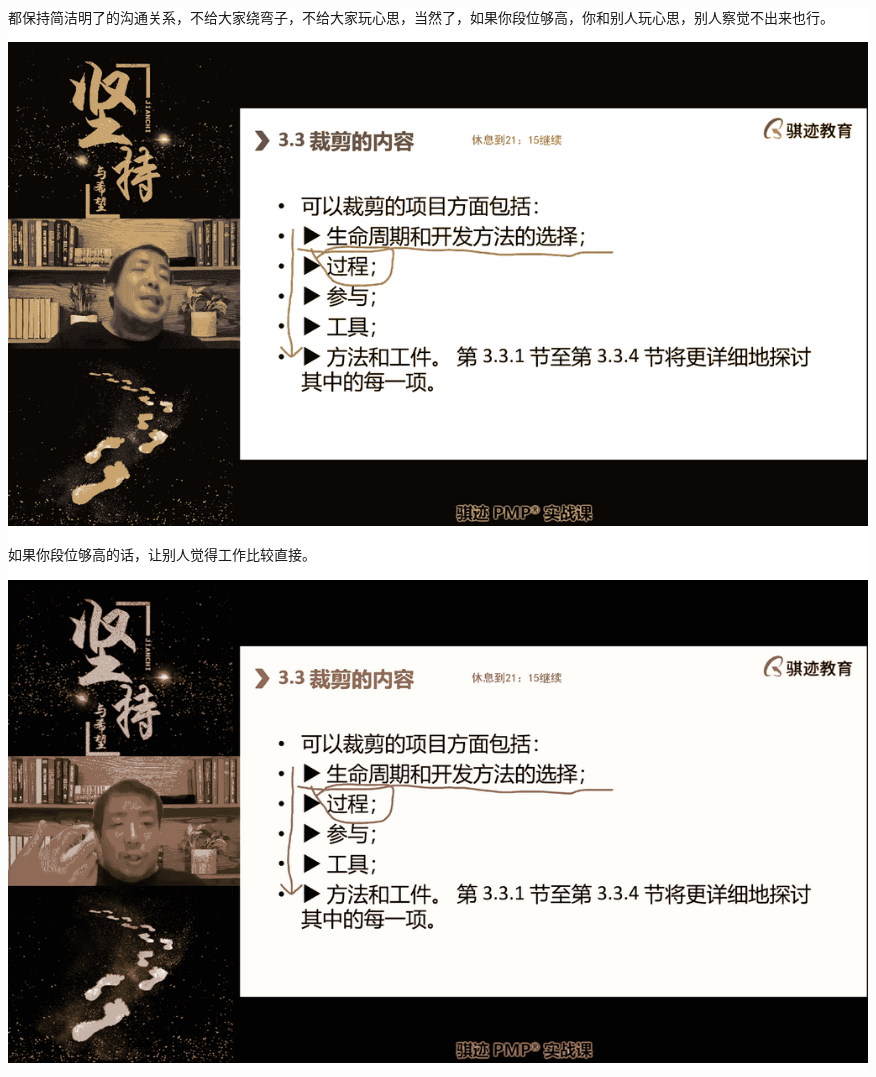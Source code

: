都保持简洁明了的沟通关系，不给大家绕弯子，不给大家玩心思，当然了，如果你段位够高，你和别人玩心思，别人察觉不出来也行。



![](img/418a55f5dd675e8fec7482feeb90bf66_280.png)

如果你段位够高的话，让别人觉得工作比较直接。

![](img/418a55f5dd675e8fec7482feeb90bf66_282.png)
